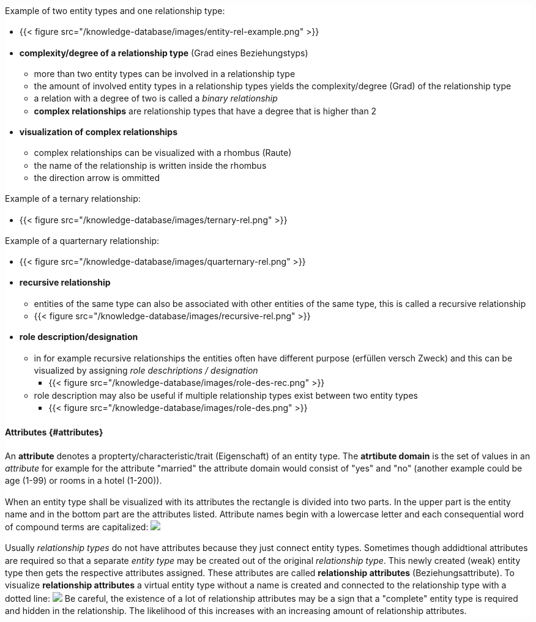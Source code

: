 Example of two entity types and one relationship type:

-   {{< figure src="/knowledge-database/images/entity-rel-example.png" >}}

-   **complexity/degree of a relationship type** (Grad eines Beziehungstyps)
    -   more than two entity types can be involved in a relationship type
    -   the amount of involved entity types in a relationship types yields the complexity/degree (Grad) of the relationship type
    -   a relation with a degree of two is called a _binary relationship_
    -   **complex relationships** are relationship types that have a degree that is higher than 2
-   **visualization of complex relationships**
    -   complex relationships can be visualized with a rhombus (Raute)
    -   the name of the relationship is written inside the rhombus
    -   the direction arrow is ommitted

Example of a ternary relationship:

-   {{< figure src="/knowledge-database/images/ternary-rel.png" >}}

Example of a quarternary relationship:

-   {{< figure src="/knowledge-database/images/quarternary-rel.png" >}}

-   **recursive relationship**
    -   entities of the same type can also be associated with other entities of the same type, this is called a recursive relationship
    -   {{< figure src="/knowledge-database/images/recursive-rel.png" >}}

-   **role description/designation**
    -   in for example recursive relationships the entities often have different purpose (erfüllen versch Zweck) and this can be visualized by assigning _role deschriptions / designation_
        -   {{< figure src="/knowledge-database/images/role-des-rec.png" >}}
    -   role description may also be useful if multiple relationship types exist between two entity types
        -   {{< figure src="/knowledge-database/images/role-des.png" >}}


#### Attributes {#attributes}

An **attribute** denotes a propterty/characteristic/trait (Eigenschaft)  of an entity type.
The **atrtibute domain** is the set of values in an _attribute_ for example for the attribute "married" the attribute domain would consist of "yes" and "no" (another example could be age (1-99) or rooms in a hotel (1-200)).

When an entity type shall be visualized with its attributes the rectangle is divided into two parts. In the upper part is the entity name and in the bottom part are the attributes listed.
Attribute names begin with a lowercase letter and each consequential word of compound terms are capitalized:
![](/knowledge-database/images/attribute-example.png)

Usually _relationship types_ do not have attributes because they just connect entity types. Sometimes though addidtional attributes are required so that a separate _entity type_ may be created out of the original _relationship type_. This newly created (weak) entity type then gets the respective attributes assigned. These attributes are called **relationship attributes** (Beziehungsattribute).
To visualize **relationship attributes** a virtual entity type without a name is created and connected to the relationship type with a dotted line:
![](/knowledge-database/images/relationship-attributes.png)
Be careful, the existence of a lot of relationship attributes may be a sign that a "complete" entity type is required and hidden in the relationship. The likelihood of this increases with an increasing amount of relationship attributes.
